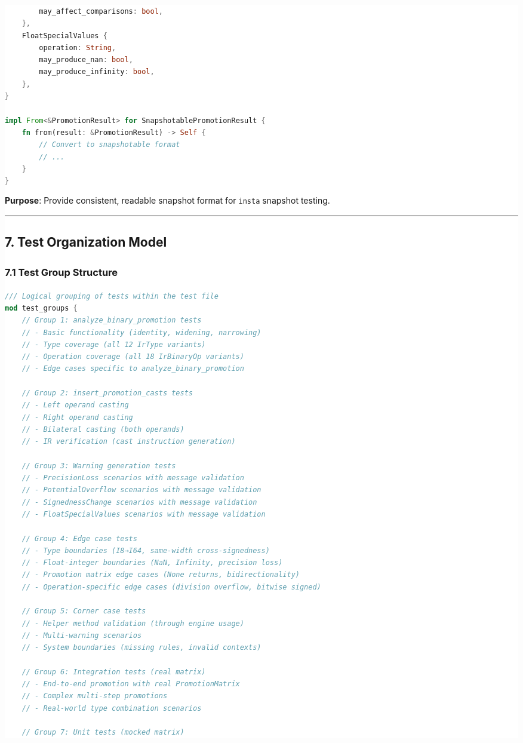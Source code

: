 ```rust
        may_affect_comparisons: bool,
    },
    FloatSpecialValues {
        operation: String,
        may_produce_nan: bool,
        may_produce_infinity: bool,
    },
}

impl From<&PromotionResult> for SnapshotablePromotionResult {
    fn from(result: &PromotionResult) -> Self {
        // Convert to snapshotable format
        // ...
    }
}
```

**Purpose**: Provide consistent, readable snapshot format for `insta` snapshot testing.

---

## 7. Test Organization Model

### 7.1 Test Group Structure

```rust
/// Logical grouping of tests within the test file
mod test_groups {
    // Group 1: analyze_binary_promotion tests
    // - Basic functionality (identity, widening, narrowing)
    // - Type coverage (all 12 IrType variants)
    // - Operation coverage (all 18 IrBinaryOp variants)
    // - Edge cases specific to analyze_binary_promotion
    
    // Group 2: insert_promotion_casts tests
    // - Left operand casting
    // - Right operand casting
    // - Bilateral casting (both operands)
    // - IR verification (cast instruction generation)
    
    // Group 3: Warning generation tests
    // - PrecisionLoss scenarios with message validation
    // - PotentialOverflow scenarios with message validation
    // - SignednessChange scenarios with message validation
    // - FloatSpecialValues scenarios with message validation
    
    // Group 4: Edge case tests
    // - Type boundaries (I8→I64, same-width cross-signedness)
    // - Float-integer boundaries (NaN, Infinity, precision loss)
    // - Promotion matrix edge cases (None returns, bidirectionality)
    // - Operation-specific edge cases (division overflow, bitwise signed)
    
    // Group 5: Corner case tests
    // - Helper method validation (through engine usage)
    // - Multi-warning scenarios
    // - System boundaries (missing rules, invalid contexts)
    
    // Group 6: Integration tests (real matrix)
    // - End-to-end promotion with real PromotionMatrix
    // - Complex multi-step promotions
    // - Real-world type combination scenarios
    
    // Group 7: Unit tests (mocked matrix)
```